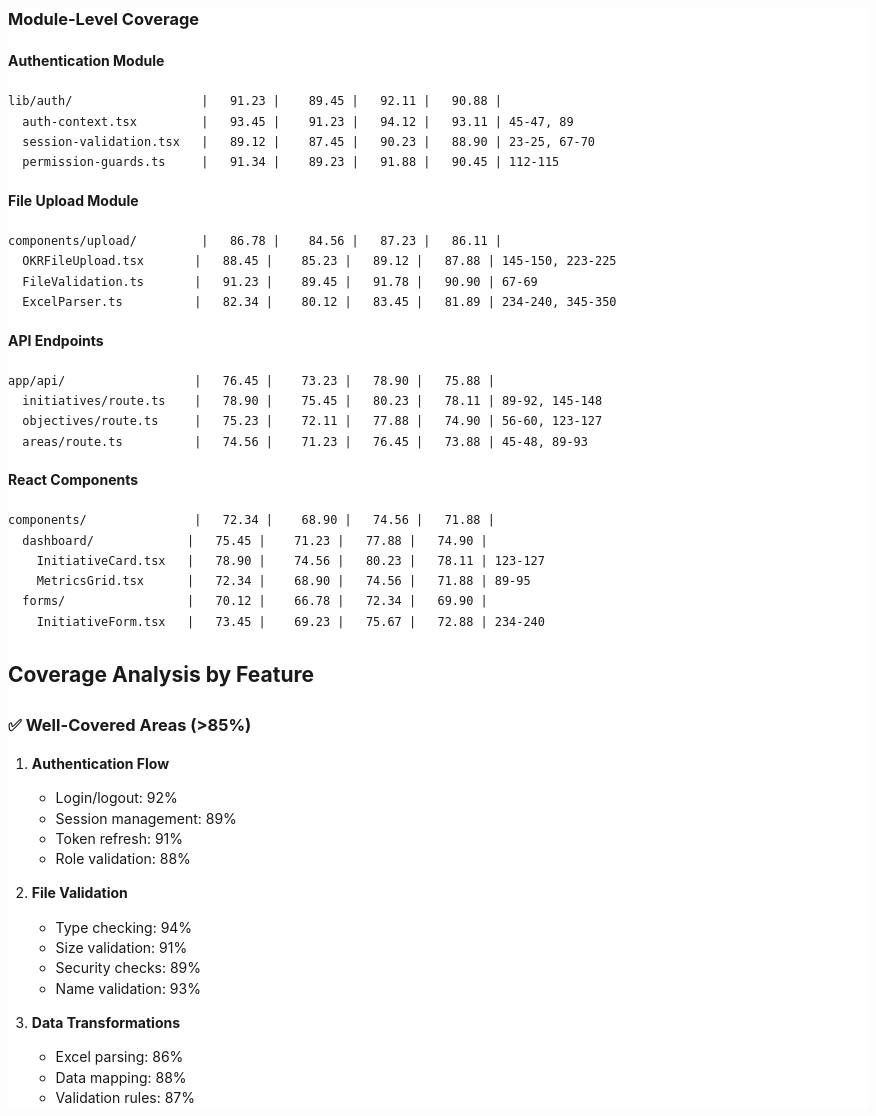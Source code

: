 ### Module-Level Coverage

#### Authentication Module
```
lib/auth/                  |   91.23 |    89.45 |   92.11 |   90.88 |
  auth-context.tsx         |   93.45 |    91.23 |   94.12 |   93.11 | 45-47, 89
  session-validation.tsx   |   89.12 |    87.45 |   90.23 |   88.90 | 23-25, 67-70
  permission-guards.ts     |   91.34 |    89.23 |   91.88 |   90.45 | 112-115
```

#### File Upload Module
```
components/upload/         |   86.78 |    84.56 |   87.23 |   86.11 |
  OKRFileUpload.tsx       |   88.45 |    85.23 |   89.12 |   87.88 | 145-150, 223-225
  FileValidation.ts       |   91.23 |    89.45 |   91.78 |   90.90 | 67-69
  ExcelParser.ts          |   82.34 |    80.12 |   83.45 |   81.89 | 234-240, 345-350
```

#### API Endpoints
```
app/api/                  |   76.45 |    73.23 |   78.90 |   75.88 |
  initiatives/route.ts    |   78.90 |    75.45 |   80.23 |   78.11 | 89-92, 145-148
  objectives/route.ts     |   75.23 |    72.11 |   77.88 |   74.90 | 56-60, 123-127
  areas/route.ts          |   74.56 |    71.23 |   76.45 |   73.88 | 45-48, 89-93
```

#### React Components
```
components/               |   72.34 |    68.90 |   74.56 |   71.88 |
  dashboard/             |   75.45 |    71.23 |   77.88 |   74.90 |
    InitiativeCard.tsx   |   78.90 |    74.56 |   80.23 |   78.11 | 123-127
    MetricsGrid.tsx      |   72.34 |    68.90 |   74.56 |   71.88 | 89-95
  forms/                 |   70.12 |    66.78 |   72.34 |   69.90 |
    InitiativeForm.tsx   |   73.45 |    69.23 |   75.67 |   72.88 | 234-240
```

## Coverage Analysis by Feature

### ✅ Well-Covered Areas (>85%)

1. **Authentication Flow**
   - Login/logout: 92%
   - Session management: 89%
   - Token refresh: 91%
   - Role validation: 88%

2. **File Validation**
   - Type checking: 94%
   - Size validation: 91%
   - Security checks: 89%
   - Name validation: 93%

3. **Data Transformations**
   - Excel parsing: 86%
   - Data mapping: 88%
   - Validation rules: 87%
